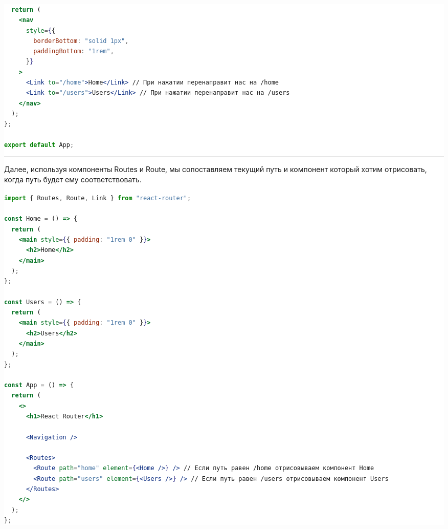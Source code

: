 ```jsx
  return (
    <nav
      style={{
        borderBottom: "solid 1px",
        paddingBottom: "1rem",
      }}
    >
      <Link to="/home">Home</Link> // При нажатии перенаправит нас на /home
      <Link to="/users">Users</Link> // При нажатии перенаправит нас на /users
    </nav>
  );
};

export default App;
```

---

Далее, используя компоненты Routes и Route, мы сопоставляем текущий путь и компонент который хотим отрисовать, когда путь будет ему соответствовать.

```jsx
import { Routes, Route, Link } from "react-router";

const Home = () => {
  return (
    <main style={{ padding: "1rem 0" }}>
      <h2>Home</h2>
    </main>
  );
};

const Users = () => {
  return (
    <main style={{ padding: "1rem 0" }}>
      <h2>Users</h2>
    </main>
  );
};

const App = () => {
  return (
    <>
      <h1>React Router</h1>

      <Navigation />

      <Routes>
        <Route path="home" element={<Home />} /> // Если путь равен /home отрисовываем компонент Home
        <Route path="users" element={<Users />} /> // Если путь равен /users отрисовываем компонент Users
      </Routes>
    </>
  );
};
```

